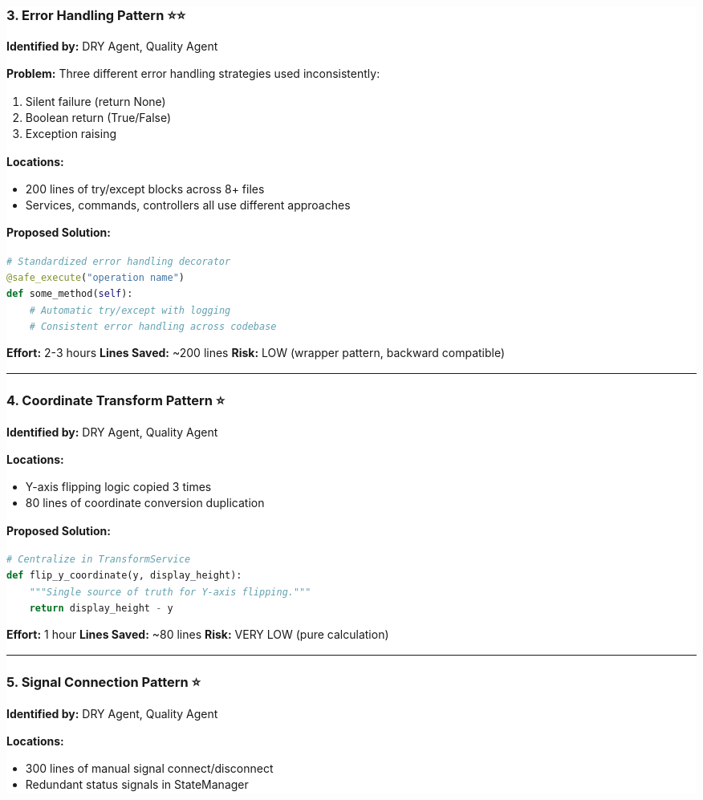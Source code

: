 
### 3. Error Handling Pattern ⭐⭐
**Identified by:** DRY Agent, Quality Agent

**Problem:** Three different error handling strategies used inconsistently:
1. Silent failure (return None)
2. Boolean return (True/False)
3. Exception raising

**Locations:**
- 200 lines of try/except blocks across 8+ files
- Services, commands, controllers all use different approaches

**Proposed Solution:**
```python
# Standardized error handling decorator
@safe_execute("operation name")
def some_method(self):
    # Automatic try/except with logging
    # Consistent error handling across codebase
```

**Effort:** 2-3 hours
**Lines Saved:** ~200 lines
**Risk:** LOW (wrapper pattern, backward compatible)

---

### 4. Coordinate Transform Pattern ⭐
**Identified by:** DRY Agent, Quality Agent

**Locations:**
- Y-axis flipping logic copied 3 times
- 80 lines of coordinate conversion duplication

**Proposed Solution:**
```python
# Centralize in TransformService
def flip_y_coordinate(y, display_height):
    """Single source of truth for Y-axis flipping."""
    return display_height - y
```

**Effort:** 1 hour
**Lines Saved:** ~80 lines
**Risk:** VERY LOW (pure calculation)

---

### 5. Signal Connection Pattern ⭐
**Identified by:** DRY Agent, Quality Agent

**Locations:**
- 300 lines of manual signal connect/disconnect
- Redundant status signals in StateManager
